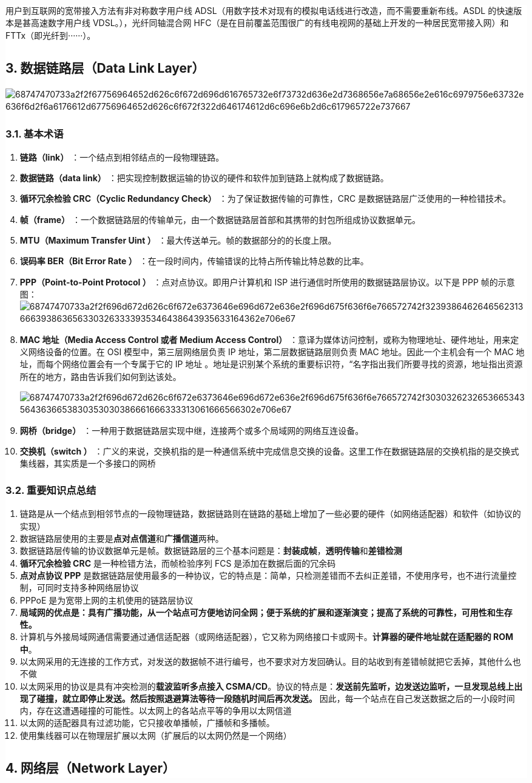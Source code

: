 用户到互联网的宽带接入方法有非对称数字用户线 ADSL（用数字技术对现有的模拟电话线进行改造，而不需要重新布线。ASDL 的快速版本是甚高速数字用户线 VDSL。），光纤同轴混合网 HFC（是在目前覆盖范围很广的有线电视网的基础上开发的一种居民宽带接入网）和 FTTx（即光纤到······）。

## 3. 数据链路层（Data Link Layer）

![68747470733a2f2f67756964652d626c6f672d696d616765732e6f73732d636e2d7368656e7a68656e2e616c6979756e63732e636f6d2f6a6176612d67756964652d626c6f672f322d646174612d6c696e6b2d6c617965722e737667](/Users/zhang/Documents/lagou/lagou_private_education/作业预习/2021.11.06/68747470733a2f2f67756964652d626c6f672d696d616765732e6f73732d636e2d7368656e7a68656e2e616c6979756e63732e636f6d2f6a6176612d67756964652d626c6f672f322d646174612d6c696e6b2d6c617965722e737667.svg)

### 3.1. 基本术语

1. **链路（link）** ：一个结点到相邻结点的一段物理链路。

2. **数据链路（data link）** ：把实现控制数据运输的协议的硬件和软件加到链路上就构成了数据链路。

3. **循环冗余检验 CRC（Cyclic Redundancy Check）** ：为了保证数据传输的可靠性，CRC 是数据链路层广泛使用的一种检错技术。

4. **帧（frame）** ：一个数据链路层的传输单元，由一个数据链路层首部和其携带的封包所组成协议数据单元。

5. **MTU（Maximum Transfer Uint ）** ：最大传送单元。帧的数据部分的的长度上限。

6. **误码率 BER（Bit Error Rate ）** ：在一段时间内，传输错误的比特占所传输比特总数的比率。

7. **PPP（Point-to-Point Protocol ）** ：点对点协议。即用户计算机和 ISP 进行通信时所使用的数据链路层协议。以下是 PPP 帧的示意图：![68747470733a2f2f696d672d626c6f672e6373646e696d672e636e2f696d675f636f6e766572742f32393864626465623136663938636563303263333935346438643935633164362e706e67](/Users/zhang/Documents/lagou/lagou_private_education/作业预习/2021.11.06/68747470733a2f2f696d672d626c6f672e6373646e696d672e636e2f696d675f636f6e766572742f32393864626465623136663938636563303263333935346438643935633164362e706e67.png)

8. **MAC 地址（Media Access Control 或者 Medium Access Control）** ：意译为媒体访问控制，或称为物理地址、硬件地址，用来定义网络设备的位置。在 OSI 模型中，第三层网络层负责 IP 地址，第二层数据链路层则负责 MAC 地址。因此一个主机会有一个 MAC 地址，而每个网络位置会有一个专属于它的 IP 地址 。地址是识别某个系统的重要标识符，“名字指出我们所要寻找的资源，地址指出资源所在的地方，路由告诉我们如何到达该处。

   ![68747470733a2f2f696d672d626c6f672e6373646e696d672e636e2f696d675f636f6e766572742f30303262326536653435643636653830353030386661666333313061666566302e706e67](/Users/zhang/Documents/lagou/lagou_private_education/作业预习/2021.11.06/68747470733a2f2f696d672d626c6f672e6373646e696d672e636e2f696d675f636f6e766572742f30303262326536653435643636653830353030386661666333313061666566302e706e67.png)

9. **网桥（bridge）** ：一种用于数据链路层实现中继，连接两个或多个局域网的网络互连设备。

10. **交换机（switch ）** ：广义的来说，交换机指的是一种通信系统中完成信息交换的设备。这里工作在数据链路层的交换机指的是交换式集线器，其实质是一个多接口的网桥

### 3.2. 重要知识点总结

1. 链路是从一个结点到相邻节点的一段物理链路，数据链路则在链路的基础上增加了一些必要的硬件（如网络适配器）和软件（如协议的实现）
2. 数据链路层使用的主要是**点对点信道**和**广播信道**两种。
3. 数据链路层传输的协议数据单元是帧。数据链路层的三个基本问题是：**封装成帧**，**透明传输**和**差错检测**
4. **循环冗余检验 CRC** 是一种检错方法，而帧检验序列 FCS 是添加在数据后面的冗余码
5. **点对点协议 PPP** 是数据链路层使用最多的一种协议，它的特点是：简单，只检测差错而不去纠正差错，不使用序号，也不进行流量控制，可同时支持多种网络层协议
6. PPPoE 是为宽带上网的主机使用的链路层协议
7. **局域网的优点是：具有广播功能，从一个站点可方便地访问全网；便于系统的扩展和逐渐演变；提高了系统的可靠性，可用性和生存性。**
8. 计算机与外接局域网通信需要通过通信适配器（或网络适配器），它又称为网络接口卡或网卡。**计算器的硬件地址就在适配器的 ROM 中**。
9. 以太网采用的无连接的工作方式，对发送的数据帧不进行编号，也不要求对方发回确认。目的站收到有差错帧就把它丢掉，其他什么也不做
10. 以太网采用的协议是具有冲突检测的**载波监听多点接入 CSMA/CD**。协议的特点是：**发送前先监听，边发送边监听，一旦发现总线上出现了碰撞，就立即停止发送。然后按照退避算法等待一段随机时间后再次发送。** 因此，每一个站点在自己发送数据之后的一小段时间内，存在这遭遇碰撞的可能性。以太网上的各站点平等的争用以太网信道
11. 以太网的适配器具有过滤功能，它只接收单播帧，广播帧和多播帧。
12. 使用集线器可以在物理层扩展以太网（扩展后的以太网仍然是一个网络）

## 4. 网络层（Network Layer）
